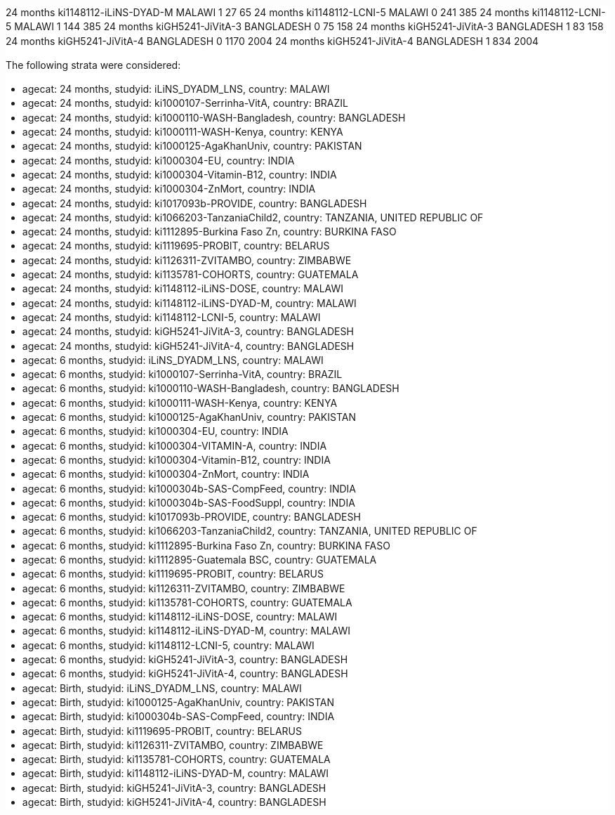 24 months   ki1148112-iLiNS-DYAD-M      MALAWI                                1       27      65
24 months   ki1148112-LCNI-5            MALAWI                                0      241     385
24 months   ki1148112-LCNI-5            MALAWI                                1      144     385
24 months   kiGH5241-JiVitA-3           BANGLADESH                            0       75     158
24 months   kiGH5241-JiVitA-3           BANGLADESH                            1       83     158
24 months   kiGH5241-JiVitA-4           BANGLADESH                            0     1170    2004
24 months   kiGH5241-JiVitA-4           BANGLADESH                            1      834    2004


The following strata were considered:

* agecat: 24 months, studyid: iLiNS_DYADM_LNS, country: MALAWI
* agecat: 24 months, studyid: ki1000107-Serrinha-VitA, country: BRAZIL
* agecat: 24 months, studyid: ki1000110-WASH-Bangladesh, country: BANGLADESH
* agecat: 24 months, studyid: ki1000111-WASH-Kenya, country: KENYA
* agecat: 24 months, studyid: ki1000125-AgaKhanUniv, country: PAKISTAN
* agecat: 24 months, studyid: ki1000304-EU, country: INDIA
* agecat: 24 months, studyid: ki1000304-Vitamin-B12, country: INDIA
* agecat: 24 months, studyid: ki1000304-ZnMort, country: INDIA
* agecat: 24 months, studyid: ki1017093b-PROVIDE, country: BANGLADESH
* agecat: 24 months, studyid: ki1066203-TanzaniaChild2, country: TANZANIA, UNITED REPUBLIC OF
* agecat: 24 months, studyid: ki1112895-Burkina Faso Zn, country: BURKINA FASO
* agecat: 24 months, studyid: ki1119695-PROBIT, country: BELARUS
* agecat: 24 months, studyid: ki1126311-ZVITAMBO, country: ZIMBABWE
* agecat: 24 months, studyid: ki1135781-COHORTS, country: GUATEMALA
* agecat: 24 months, studyid: ki1148112-iLiNS-DOSE, country: MALAWI
* agecat: 24 months, studyid: ki1148112-iLiNS-DYAD-M, country: MALAWI
* agecat: 24 months, studyid: ki1148112-LCNI-5, country: MALAWI
* agecat: 24 months, studyid: kiGH5241-JiVitA-3, country: BANGLADESH
* agecat: 24 months, studyid: kiGH5241-JiVitA-4, country: BANGLADESH
* agecat: 6 months, studyid: iLiNS_DYADM_LNS, country: MALAWI
* agecat: 6 months, studyid: ki1000107-Serrinha-VitA, country: BRAZIL
* agecat: 6 months, studyid: ki1000110-WASH-Bangladesh, country: BANGLADESH
* agecat: 6 months, studyid: ki1000111-WASH-Kenya, country: KENYA
* agecat: 6 months, studyid: ki1000125-AgaKhanUniv, country: PAKISTAN
* agecat: 6 months, studyid: ki1000304-EU, country: INDIA
* agecat: 6 months, studyid: ki1000304-VITAMIN-A, country: INDIA
* agecat: 6 months, studyid: ki1000304-Vitamin-B12, country: INDIA
* agecat: 6 months, studyid: ki1000304-ZnMort, country: INDIA
* agecat: 6 months, studyid: ki1000304b-SAS-CompFeed, country: INDIA
* agecat: 6 months, studyid: ki1000304b-SAS-FoodSuppl, country: INDIA
* agecat: 6 months, studyid: ki1017093b-PROVIDE, country: BANGLADESH
* agecat: 6 months, studyid: ki1066203-TanzaniaChild2, country: TANZANIA, UNITED REPUBLIC OF
* agecat: 6 months, studyid: ki1112895-Burkina Faso Zn, country: BURKINA FASO
* agecat: 6 months, studyid: ki1112895-Guatemala BSC, country: GUATEMALA
* agecat: 6 months, studyid: ki1119695-PROBIT, country: BELARUS
* agecat: 6 months, studyid: ki1126311-ZVITAMBO, country: ZIMBABWE
* agecat: 6 months, studyid: ki1135781-COHORTS, country: GUATEMALA
* agecat: 6 months, studyid: ki1148112-iLiNS-DOSE, country: MALAWI
* agecat: 6 months, studyid: ki1148112-iLiNS-DYAD-M, country: MALAWI
* agecat: 6 months, studyid: ki1148112-LCNI-5, country: MALAWI
* agecat: 6 months, studyid: kiGH5241-JiVitA-3, country: BANGLADESH
* agecat: 6 months, studyid: kiGH5241-JiVitA-4, country: BANGLADESH
* agecat: Birth, studyid: iLiNS_DYADM_LNS, country: MALAWI
* agecat: Birth, studyid: ki1000125-AgaKhanUniv, country: PAKISTAN
* agecat: Birth, studyid: ki1000304b-SAS-CompFeed, country: INDIA
* agecat: Birth, studyid: ki1119695-PROBIT, country: BELARUS
* agecat: Birth, studyid: ki1126311-ZVITAMBO, country: ZIMBABWE
* agecat: Birth, studyid: ki1135781-COHORTS, country: GUATEMALA
* agecat: Birth, studyid: ki1148112-iLiNS-DYAD-M, country: MALAWI
* agecat: Birth, studyid: kiGH5241-JiVitA-3, country: BANGLADESH
* agecat: Birth, studyid: kiGH5241-JiVitA-4, country: BANGLADESH
